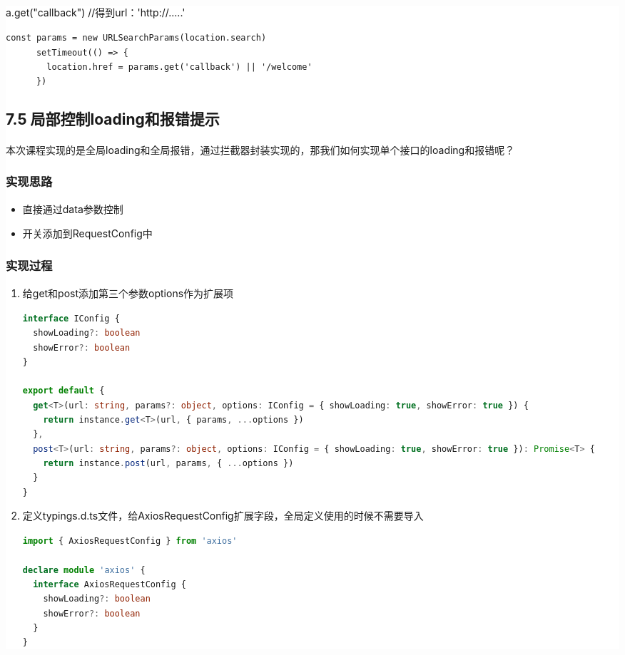    a.get("callback")	//得到url：'http://.....'

```
const params = new URLSearchParams(location.search)
      setTimeout(() => {
        location.href = params.get('callback') || '/welcome'
      })
```





## 7.5 局部控制loading和报错提示

本次课程实现的是全局loading和全局报错，通过拦截器封装实现的，那我们如何实现单个接口的loading和报错呢？

### 实现思路

- 直接通过data参数控制

- 开关添加到RequestConfig中



### 实现过程



1. 给get和post添加第三个参数options作为扩展项

   ```ts
   interface IConfig {
     showLoading?: boolean
     showError?: boolean
   }
   
   export default {
     get<T>(url: string, params?: object, options: IConfig = { showLoading: true, showError: true }) {
       return instance.get<T>(url, { params, ...options })
     },
     post<T>(url: string, params?: object, options: IConfig = { showLoading: true, showError: true }): Promise<T> {
       return instance.post(url, params, { ...options })
     }
   }
   ```

   

2. 定义typings.d.ts文件，给AxiosRequestConfig扩展字段，全局定义使用的时候不需要导入

   ```ts
   import { AxiosRequestConfig } from 'axios'
   
   declare module 'axios' {
     interface AxiosRequestConfig {
       showLoading?: boolean
       showError?: boolean
     }
   }
   ```
